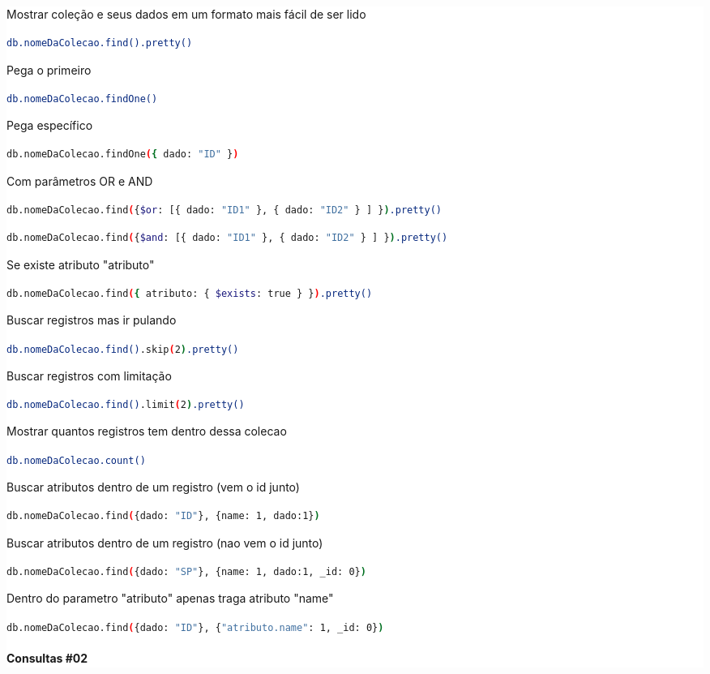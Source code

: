 Mostrar coleção e seus dados em um formato mais fácil de ser lido
```bash
db.nomeDaColecao.find().pretty()
```

Pega o primeiro
```bash
db.nomeDaColecao.findOne()
```

Pega específico
```bash
db.nomeDaColecao.findOne({ dado: "ID" })
```

Com parâmetros OR e AND
```bash
db.nomeDaColecao.find({$or: [{ dado: "ID1" }, { dado: "ID2" } ] }).pretty()
```

```bash
db.nomeDaColecao.find({$and: [{ dado: "ID1" }, { dado: "ID2" } ] }).pretty()
```

Se existe atributo "atributo"
```bash
db.nomeDaColecao.find({ atributo: { $exists: true } }).pretty()
```

Buscar registros mas ir pulando
```bash
db.nomeDaColecao.find().skip(2).pretty()
```

Buscar registros com limitação
```bash
db.nomeDaColecao.find().limit(2).pretty()
```

Mostrar quantos registros tem dentro dessa colecao
```bash
db.nomeDaColecao.count()
```

Buscar atributos dentro de um registro (vem o id junto)
```bash
db.nomeDaColecao.find({dado: "ID"}, {name: 1, dado:1})
```

Buscar atributos dentro de um registro (nao vem o id junto)
```bash
db.nomeDaColecao.find({dado: "SP"}, {name: 1, dado:1, _id: 0})
```

Dentro do parametro "atributo" apenas traga atributo "name"
```bash
db.nomeDaColecao.find({dado: "ID"}, {"atributo.name": 1, _id: 0})
```

#### Consultas #02
